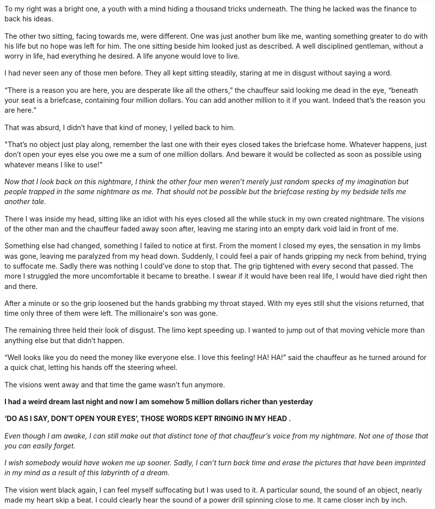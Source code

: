 To my right was a bright one, a youth with a mind hiding a thousand tricks underneath. The thing he lacked was the finance to back his ideas.

The other two sitting, facing towards me, were different. One was just another bum like me, wanting something greater to do with his life but no hope was left for him. The one sitting beside him looked just as described. A well disciplined gentleman, without a worry in life, had everything he desired. A life anyone would love to live.

I had never seen any of those men before. They all kept sitting steadily, staring at me in disgust without saying a word.

“There is a reason you are here, you are desperate like all the others,” the chauffeur said looking me dead in the eye, “beneath your seat is a briefcase, containing four million dollars. You can add another million to it if you want. Indeed that’s the reason you are here.”

That was absurd, I didn’t have that kind of money, I yelled back to him.

"That’s no object just play along, remember the last one with their eyes closed takes the briefcase home. Whatever happens, just don’t open your eyes else you owe me a sum of one million dollars. And beware it would be collected as soon as possible using whatever means I like to use!”

*Now that I look back on this nightmare, I think the other four men weren’t merely just random specks of my imagination but people trapped in the same nightmare as me. That should not be possible but the briefcase resting by my bedside tells me another tale.*

There I was inside my head, sitting like an idiot with his eyes closed all the while stuck in my own created nightmare. The visions of the other man and the chauffeur faded away soon after, leaving me staring into  an empty dark void laid in front of me.

Something else had changed, something I failed to notice at first. From the moment I closed my eyes, the sensation in my limbs was gone, leaving me paralyzed from my head down. Suddenly, I could feel a pair of hands gripping my neck from behind, trying to suffocate me. Sadly there was nothing I could’ve done to stop that. The grip tightened with every second that passed. The more I struggled the more uncomfortable it became to breathe. I swear if it would have been real life, I would have died right then and there.

After a minute or so the grip loosened but the hands grabbing my throat stayed. With my eyes still shut the visions returned, that time only three of them were left. The millionaire's son was gone.

The remaining three held their look of disgust. The limo kept speeding up. I wanted to jump out of that moving vehicle more than anything else but that didn’t happen.

“Well looks like you do need the money like everyone else. I love this feeling! HA! HA!” said the chauffeur as he turned around for a quick chat, letting his hands off the steering wheel.

The visions went away and that time the game wasn’t fun anymore.

**I had a weird dream last night and now I am somehow 5 million dollars richer than yesterday**  

**‘DO AS I SAY, DON’T OPEN YOUR EYES’, THOSE WORDS KEPT RINGING IN MY HEAD .**

*Even though I am awake, I can still make out that distinct tone of that chauffeur’s voice from my nightmare. Not one of those that you can easily forget.*

*I wish somebody would have woken me up sooner. Sadly, I can’t turn back time and erase the pictures that have been imprinted in my mind as a result of this labyrinth of a dream.*

The  vision went black again, I can feel myself suffocating but I was used to it. A particular sound, the sound of an object, nearly made my heart skip a beat. I could clearly hear the sound of a power drill spinning close to me. It came closer inch by inch.

